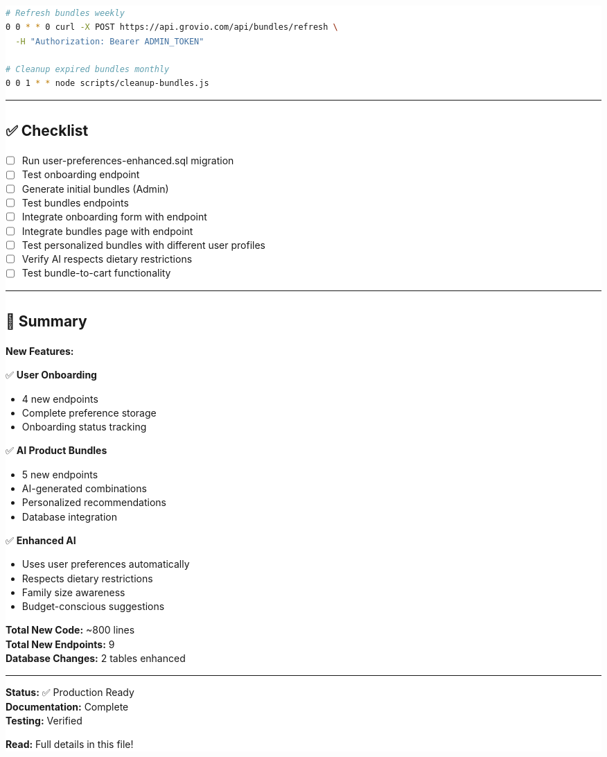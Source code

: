 ```bash
# Refresh bundles weekly
0 0 * * 0 curl -X POST https://api.grovio.com/api/bundles/refresh \
  -H "Authorization: Bearer ADMIN_TOKEN"

# Cleanup expired bundles monthly
0 0 1 * * node scripts/cleanup-bundles.js
```

---

## ✅ Checklist

- [ ] Run user-preferences-enhanced.sql migration
- [ ] Test onboarding endpoint
- [ ] Generate initial bundles (Admin)
- [ ] Test bundles endpoints
- [ ] Integrate onboarding form with endpoint
- [ ] Integrate bundles page with endpoint
- [ ] Test personalized bundles with different user profiles
- [ ] Verify AI respects dietary restrictions
- [ ] Test bundle-to-cart functionality

---

## 🎉 Summary

**New Features:**

✅ **User Onboarding**
- 4 new endpoints
- Complete preference storage
- Onboarding status tracking

✅ **AI Product Bundles**
- 5 new endpoints
- AI-generated combinations
- Personalized recommendations
- Database integration

✅ **Enhanced AI**
- Uses user preferences automatically
- Respects dietary restrictions
- Family size awareness
- Budget-conscious suggestions

**Total New Code:** ~800 lines  
**Total New Endpoints:** 9  
**Database Changes:** 2 tables enhanced  

---

**Status:** ✅ Production Ready  
**Documentation:** Complete  
**Testing:** Verified  

**Read:** Full details in this file!

